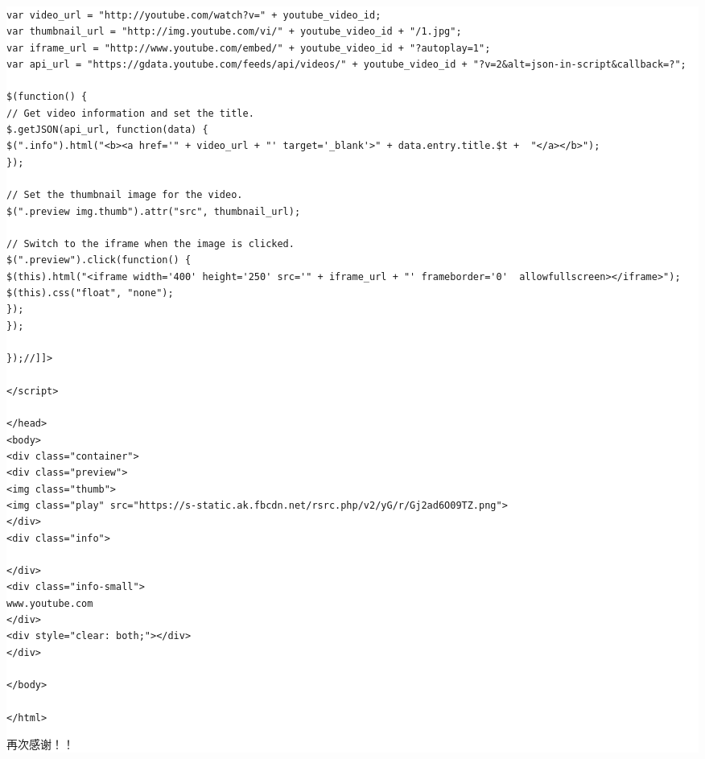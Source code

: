 ```
var video_url = "http://youtube.com/watch?v=" + youtube_video_id;
var thumbnail_url = "http://img.youtube.com/vi/" + youtube_video_id + "/1.jpg";
var iframe_url = "http://www.youtube.com/embed/" + youtube_video_id + "?autoplay=1";
var api_url = "https://gdata.youtube.com/feeds/api/videos/" + youtube_video_id + "?v=2&alt=json-in-script&callback=?";

$(function() {
// Get video information and set the title.
$.getJSON(api_url, function(data) {
$(".info").html("<b><a href='" + video_url + "' target='_blank'>" + data.entry.title.$t +  "</a></b>");
});

// Set the thumbnail image for the video.
$(".preview img.thumb").attr("src", thumbnail_url);

// Switch to the iframe when the image is clicked.
$(".preview").click(function() {
$(this).html("<iframe width='400' height='250' src='" + iframe_url + "' frameborder='0'  allowfullscreen></iframe>");
$(this).css("float", "none");
});
});

});//]]>  

</script>

</head>
<body>
<div class="container">
<div class="preview">
<img class="thumb">
<img class="play" src="https://s-static.ak.fbcdn.net/rsrc.php/v2/yG/r/Gj2ad6O09TZ.png">
</div>
<div class="info">

</div>
<div class="info-small">
www.youtube.com
</div>
<div style="clear: both;"></div>
</div>

</body>

</html> 
```

再次感谢！！
